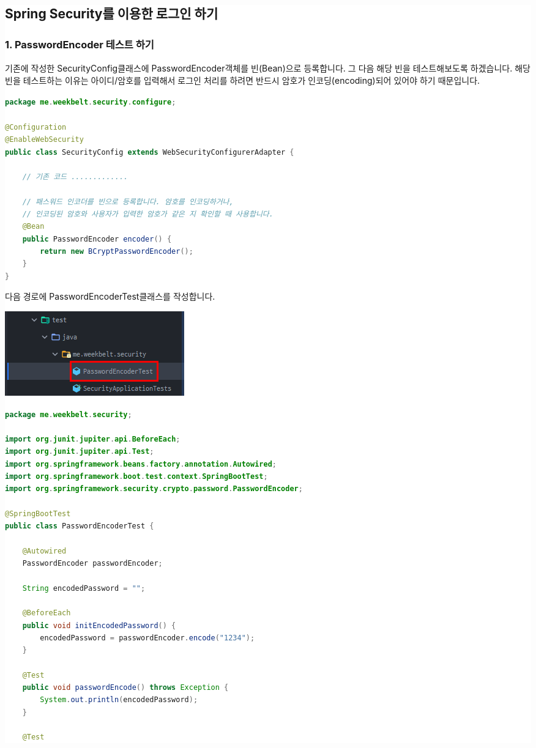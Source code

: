 ## Spring Security를 이용한 로그인 하기

### 1. PasswordEncoder 테스트 하기
기존에 작성한 SecurityConfig클래스에 PasswordEncoder객체를 빈(Bean)으로 등록합니다. 그 다음 해당 빈을 테스트해보도록 하겠습니다. 해당 빈을 테스트하는 이유는 아이디/암호를 입력해서 로그인 처리를 하려면 반드시 암호가 인코딩(encoding)되어 있어야 하기 때문입니다.

```java
package me.weekbelt.security.configure;

@Configuration
@EnableWebSecurity
public class SecurityConfig extends WebSecurityConfigurerAdapter {

    // 기존 코드 .............

    // 패스워드 인코더를 빈으로 등록합니다. 암호를 인코딩하거나, 
    // 인코딩된 암호와 사용자가 입력한 암호가 같은 지 확인할 때 사용합니다.
    @Bean
    public PasswordEncoder encoder() {
        return new BCryptPasswordEncoder();
    }
}

```

다음 경로에 PasswordEncoderTest클래스를 작성합니다.

![패스워드 인코더 테스트](../images/SpringSecurity/패스워드%20인코더%20테스트.png)

```java
package me.weekbelt.security;

import org.junit.jupiter.api.BeforeEach;
import org.junit.jupiter.api.Test;
import org.springframework.beans.factory.annotation.Autowired;
import org.springframework.boot.test.context.SpringBootTest;
import org.springframework.security.crypto.password.PasswordEncoder;

@SpringBootTest
public class PasswordEncoderTest {

    @Autowired
    PasswordEncoder passwordEncoder;

    String encodedPassword = "";

    @BeforeEach
    public void initEncodedPassword() {
        encodedPassword = passwordEncoder.encode("1234");
    }

    @Test
    public void passwordEncode() throws Exception {
        System.out.println(encodedPassword);
    }

    @Test
```